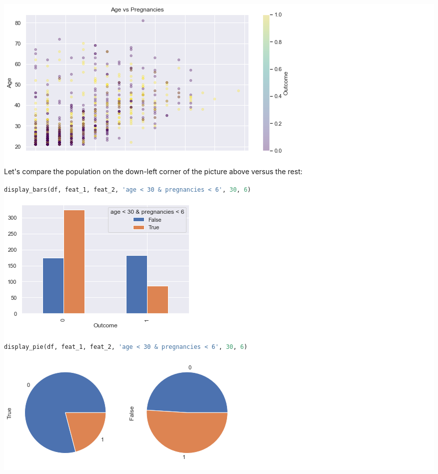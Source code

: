 
    
![png](/images/2022-05-22-diabete/output_55_0.png)
    


Let's compare the population on the down-left corner of the picture above versus the rest:


```python
display_bars(df, feat_1, feat_2, 'age < 30 & pregnancies < 6', 30, 6)
```


    
![png](/images/2022-05-22-diabete/output_57_0.png)
    



```python
display_pie(df, feat_1, feat_2, 'age < 30 & pregnancies < 6', 30, 6)
```


    
![png](/images/2022-05-22-diabete/output_58_0.png)
    